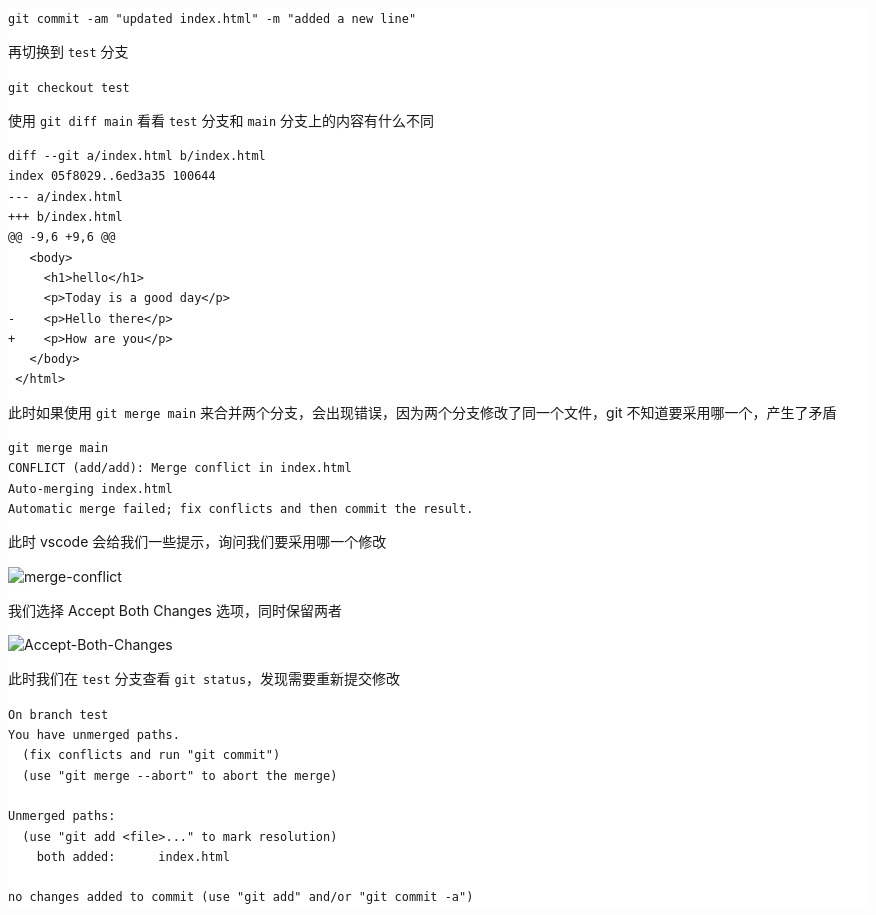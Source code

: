 ```shell
git commit -am "updated index.html" -m "added a new line"
```

再切换到 `test` 分支

```shell
git checkout test
```

使用 `git diff main` 看看 `test` 分支和 `main` 分支上的内容有什么不同

```shell
diff --git a/index.html b/index.html
index 05f8029..6ed3a35 100644
--- a/index.html
+++ b/index.html
@@ -9,6 +9,6 @@
   <body>
     <h1>hello</h1>
     <p>Today is a good day</p>
-    <p>Hello there</p>
+    <p>How are you</p>
   </body>
 </html>
```

此时如果使用 `git merge main` 来合并两个分支，会出现错误，因为两个分支修改了同一个文件，git 不知道要采用哪一个，产生了矛盾

```shell
git merge main
CONFLICT (add/add): Merge conflict in index.html
Auto-merging index.html
Automatic merge failed; fix conflicts and then commit the result.
```

此时 vscode 会给我们一些提示，询问我们要采用哪一个修改

![merge-conflict](https://seamew.oss-cn-hangzhou.aliyuncs.com/img/courses/freecodecamp/git/merge-conflict.png)

我们选择 Accept Both Changes 选项，同时保留两者

![Accept-Both-Changes](https://seamew.oss-cn-hangzhou.aliyuncs.com/img/courses/freecodecamp/git/Accept-Both-Changes.png)

此时我们在 `test` 分支查看 `git status`，发现需要重新提交修改

```shell
On branch test
You have unmerged paths.
  (fix conflicts and run "git commit")
  (use "git merge --abort" to abort the merge)

Unmerged paths:
  (use "git add <file>..." to mark resolution)
	both added:      index.html

no changes added to commit (use "git add" and/or "git commit -a")
```

